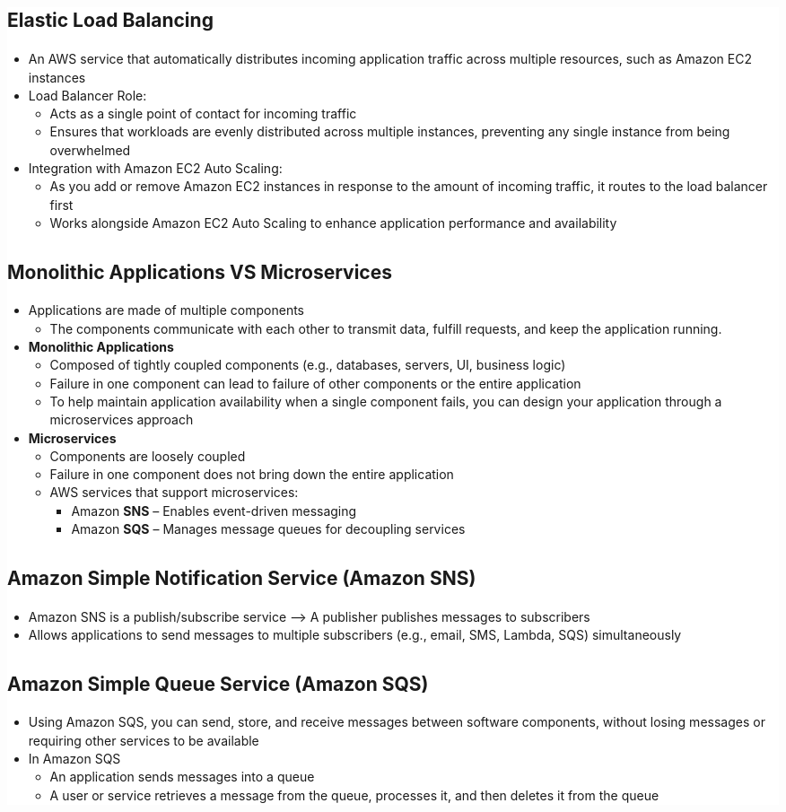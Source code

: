 



## Elastic Load Balancing 
- An AWS service that automatically distributes incoming application traffic across multiple resources, such as Amazon EC2 instances
- Load Balancer Role:
    - Acts as a single point of contact for incoming traffic
    - Ensures that workloads are evenly distributed across multiple instances, preventing any single instance from being overwhelmed
- Integration with Amazon EC2 Auto Scaling:
    - As you add or remove Amazon EC2 instances in response to the amount of incoming traffic, it routes to the load balancer first
    - Works alongside Amazon EC2 Auto Scaling to enhance application performance and availability





## Monolithic Applications VS Microservices
- Applications are made of multiple components
    - The components communicate with each other to transmit data, fulfill requests, and keep the application running.
- **Monolithic Applications**
    - Composed of tightly coupled components (e.g., databases, servers, UI, business logic)
    - Failure in one component can lead to failure of other components or the entire application
    - To help maintain application availability when a single component fails, you can design your application through a microservices approach
- **Microservices**
    - Components are loosely coupled
    - Failure in one component does not bring down the entire application
    - AWS services that support microservices:
        - Amazon **SNS** – Enables event-driven messaging
        - Amazon **SQS** – Manages message queues for decoupling services





## Amazon Simple Notification Service (Amazon SNS)
- Amazon SNS is a publish/subscribe service --> A publisher publishes messages to subscribers
- Allows applications to send messages to multiple subscribers (e.g., email, SMS, Lambda, SQS) simultaneously





## Amazon Simple Queue Service (Amazon SQS)
- Using Amazon SQS, you can send, store, and receive messages between software components, without losing messages or requiring other services to be available
- In Amazon SQS
    - An application sends messages into a queue
    - A user or service retrieves a message from the queue, processes it, and then deletes it from the queue

